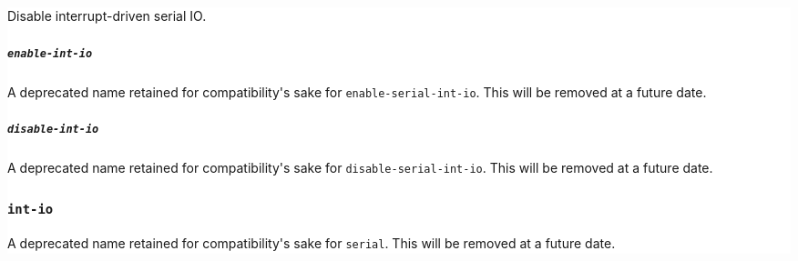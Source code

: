 Disable interrupt-driven serial IO.

##### `enable-int-io`

A deprecated name retained for compatibility's sake for `enable-serial-int-io`. This will be removed at a future date.

##### `disable-int-io`

A deprecated name retained for compatibility's sake for `disable-serial-int-io`. This will be removed at a future date.

### `int-io`

A deprecated name retained for compatibility's sake for `serial`. This will be removed at a future date.
